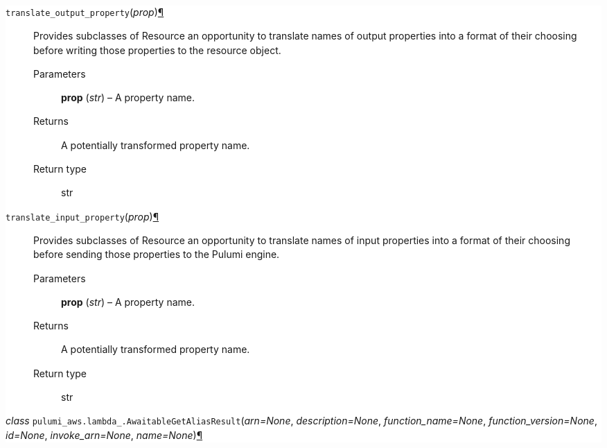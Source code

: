 <dl class="py method">
<dt id="pulumi_aws.lambda_.Alias.translate_output_property">
<code class="sig-name descname">translate_output_property</code><span class="sig-paren">(</span><em class="sig-param"><span class="n">prop</span></em><span class="sig-paren">)</span><a class="headerlink" href="#pulumi_aws.lambda_.Alias.translate_output_property" title="Permalink to this definition">¶</a></dt>
<dd><p>Provides subclasses of Resource an opportunity to translate names of output properties
into a format of their choosing before writing those properties to the resource object.</p>
<dl class="field-list simple">
<dt class="field-odd">Parameters</dt>
<dd class="field-odd"><p><strong>prop</strong> (<em>str</em>) – A property name.</p>
</dd>
<dt class="field-even">Returns</dt>
<dd class="field-even"><p>A potentially transformed property name.</p>
</dd>
<dt class="field-odd">Return type</dt>
<dd class="field-odd"><p>str</p>
</dd>
</dl>
</dd></dl>

<dl class="py method">
<dt id="pulumi_aws.lambda_.Alias.translate_input_property">
<code class="sig-name descname">translate_input_property</code><span class="sig-paren">(</span><em class="sig-param"><span class="n">prop</span></em><span class="sig-paren">)</span><a class="headerlink" href="#pulumi_aws.lambda_.Alias.translate_input_property" title="Permalink to this definition">¶</a></dt>
<dd><p>Provides subclasses of Resource an opportunity to translate names of input properties into
a format of their choosing before sending those properties to the Pulumi engine.</p>
<dl class="field-list simple">
<dt class="field-odd">Parameters</dt>
<dd class="field-odd"><p><strong>prop</strong> (<em>str</em>) – A property name.</p>
</dd>
<dt class="field-even">Returns</dt>
<dd class="field-even"><p>A potentially transformed property name.</p>
</dd>
<dt class="field-odd">Return type</dt>
<dd class="field-odd"><p>str</p>
</dd>
</dl>
</dd></dl>

</dd></dl>

<dl class="py class">
<dt id="pulumi_aws.lambda_.AwaitableGetAliasResult">
<em class="property">class </em><code class="sig-prename descclassname">pulumi_aws.lambda_.</code><code class="sig-name descname">AwaitableGetAliasResult</code><span class="sig-paren">(</span><em class="sig-param"><span class="n">arn</span><span class="o">=</span><span class="default_value">None</span></em>, <em class="sig-param"><span class="n">description</span><span class="o">=</span><span class="default_value">None</span></em>, <em class="sig-param"><span class="n">function_name</span><span class="o">=</span><span class="default_value">None</span></em>, <em class="sig-param"><span class="n">function_version</span><span class="o">=</span><span class="default_value">None</span></em>, <em class="sig-param"><span class="n">id</span><span class="o">=</span><span class="default_value">None</span></em>, <em class="sig-param"><span class="n">invoke_arn</span><span class="o">=</span><span class="default_value">None</span></em>, <em class="sig-param"><span class="n">name</span><span class="o">=</span><span class="default_value">None</span></em><span class="sig-paren">)</span><a class="headerlink" href="#pulumi_aws.lambda_.AwaitableGetAliasResult" title="Permalink to this definition">¶</a></dt>
<dd></dd></dl>
